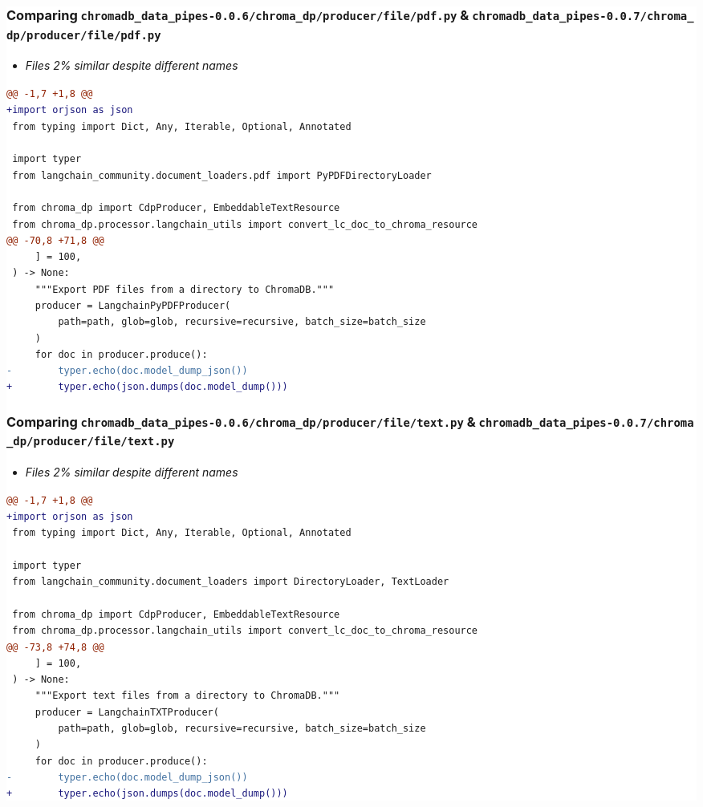 ### Comparing `chromadb_data_pipes-0.0.6/chroma_dp/producer/file/pdf.py` & `chromadb_data_pipes-0.0.7/chroma_dp/producer/file/pdf.py`

 * *Files 2% similar despite different names*

```diff
@@ -1,7 +1,8 @@
+import orjson as json
 from typing import Dict, Any, Iterable, Optional, Annotated
 
 import typer
 from langchain_community.document_loaders.pdf import PyPDFDirectoryLoader
 
 from chroma_dp import CdpProducer, EmbeddableTextResource
 from chroma_dp.processor.langchain_utils import convert_lc_doc_to_chroma_resource
@@ -70,8 +71,8 @@
     ] = 100,
 ) -> None:
     """Export PDF files from a directory to ChromaDB."""
     producer = LangchainPyPDFProducer(
         path=path, glob=glob, recursive=recursive, batch_size=batch_size
     )
     for doc in producer.produce():
-        typer.echo(doc.model_dump_json())
+        typer.echo(json.dumps(doc.model_dump()))
```

### Comparing `chromadb_data_pipes-0.0.6/chroma_dp/producer/file/text.py` & `chromadb_data_pipes-0.0.7/chroma_dp/producer/file/text.py`

 * *Files 2% similar despite different names*

```diff
@@ -1,7 +1,8 @@
+import orjson as json
 from typing import Dict, Any, Iterable, Optional, Annotated
 
 import typer
 from langchain_community.document_loaders import DirectoryLoader, TextLoader
 
 from chroma_dp import CdpProducer, EmbeddableTextResource
 from chroma_dp.processor.langchain_utils import convert_lc_doc_to_chroma_resource
@@ -73,8 +74,8 @@
     ] = 100,
 ) -> None:
     """Export text files from a directory to ChromaDB."""
     producer = LangchainTXTProducer(
         path=path, glob=glob, recursive=recursive, batch_size=batch_size
     )
     for doc in producer.produce():
-        typer.echo(doc.model_dump_json())
+        typer.echo(json.dumps(doc.model_dump()))
```
